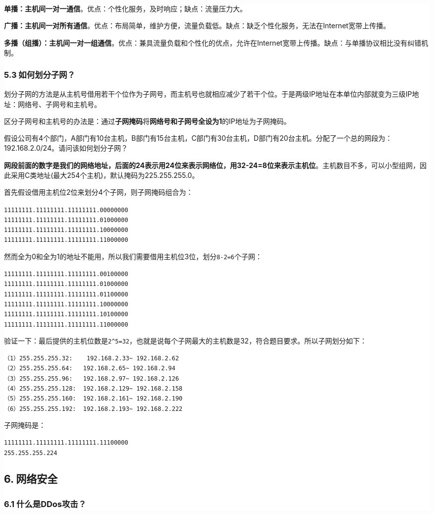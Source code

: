 **单播：主机间一对一通信**。优点：个性化服务，及时响应；缺点：流量压力大。

**广播：主机间一对所有通信**。优点：布局简单，维护方便，流量负载低。缺点：缺乏个性化服务，无法在Internet宽带上传播。

**多播（组播）：主机间一对一组通信**。优点：兼具流量负载和个性化的优点，允许在Internet宽带上传播。缺点：与单播协议相比没有纠错机制。

### 5.3 如何划分子网？

划分子网的方法是从主机号借用若干个位作为子网号，而主机号也就相应减少了若干个位。于是两级IP地址在本单位内部就变为三级IP地址：网络号、子网号和主机号。

区分子网号和主机号的办法是：通过**子网掩码**将**网络号和子网号全设为1**的IP地址为子网掩码。

假设公司有4个部门，A部门有10台主机，B部门有15台主机，C部门有30台主机，D部门有20台主机。分配了一个总的网段为：192.168.2.0/24。请问该如何划分子网？

**网段前面的数字是我们的网络地址，后面的24表示用24位来表示网络位，用32-24=8位来表示主机位**。主机数目不多，可以小型组网，因此采用C类地址(最大254个主机)，默认掩码为225.255.255.0。

首先假设借用主机位2位来划分4个子网，则子网掩码组合为：

```
11111111.11111111.11111111.00000000
11111111.11111111.11111111.01000000
11111111.11111111.11111111.10000000
11111111.11111111.11111111.11000000
```

然而全为0和全为1的地址不能用，所以我们需要借用主机位3位，划分`8-2=6`个子网：

```
11111111.11111111.11111111.00100000
11111111.11111111.11111111.01000000
11111111.11111111.11111111.01100000
11111111.11111111.11111111.10000000
11111111.11111111.11111111.10100000
11111111.11111111.11111111.11000000
```

验证一下：最后提供的主机位数是`2^5=32`，也就是说每个子网最大的主机数是32，符合题目要求。所以子网划分如下：

```
（1）255.255.255.32:    192.168.2.33~ 192.168.2.62
（2）255.255.255.64:   192.168.2.65~ 192.168.2.94
（3）255.255.255.96:   192.168.2.97~ 192.168.2.126 
（4）255.255.255.128:  192.168.2.129~ 192.168.2.158
（5）255.255.255.160:  192.168.2.161~ 192.168.2.190 
（6）255.255.255.192:  192.168.2.193~ 192.168.2.222
```

子网掩码是：

```
11111111.11111111.11111111.11100000
255.255.255.224
```

## 6. 网络安全

### 6.1 什么是DDos攻击？
